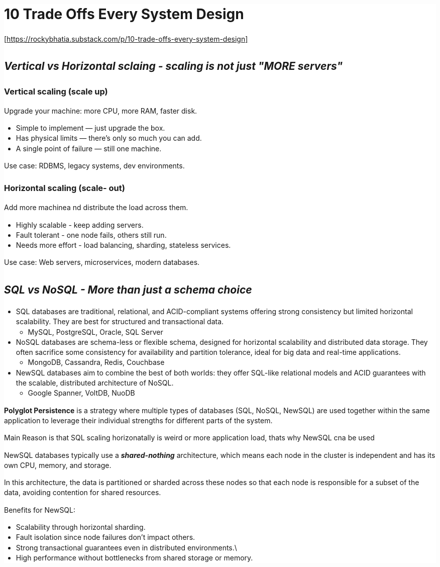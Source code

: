 # 10 Trade Offs Every System Design 

[https://rockybhatia.substack.com/p/10-trade-offs-every-system-design]
## ***Vertical vs Horizontal sclaing - scaling is not just  "MORE servers"***

### **Vertical scaling (scale up)**
Upgrade your machine: more CPU, more RAM, faster disk.

- Simple to implement — just upgrade the box.
- Has physical limits — there’s only so much you can add.
- A single point of failure — still one machine.

Use case: RDBMS, legacy systems, dev environments.

### **Horizontal scaling (scale- out)**
Add more machinea nd distribute the load across them.

- Highly scalable - keep adding servers.
- Fault tolerant - one node fails, others still run.
- Needs more effort - load balancing, sharding, stateless services.

Use case: Web servers, microservices, modern databases.

## ***SQL vs NoSQL - More than just a schema choice***

- SQL databases are traditional, relational, and ACID-compliant systems offering strong consistency but limited horizontal scalability. They are best for structured and transactional data.
  - MySQL, PostgreSQL, Oracle, SQL Server
- NoSQL databases are schema-less or flexible schema, designed for horizontal scalability and distributed data storage. They often sacrifice some consistency for availability and partition tolerance, ideal for big data and real-time applications.
  - MongoDB, Cassandra, Redis, Couchbase
- NewSQL databases aim to combine the best of both worlds: they offer SQL-like relational models and ACID guarantees with the scalable, distributed architecture of NoSQL.
  - Google Spanner, VoltDB, NuoDB 

**Polyglot Persistence** is a strategy where multiple types of databases (SQL, NoSQL, NewSQL) are used together within the same application to leverage their individual strengths for different parts of the system.

Main Reason is that SQL scaling horizonatally is weird or more application load, thats why NewSQL cna be used

NewSQL databases typically use a ***shared-nothing*** architecture, which means each node in the cluster is independent and has its own CPU, memory, and storage. 

In this architecture, the data is partitioned or sharded across these nodes so that each node is responsible for a subset of the data, avoiding contention for shared resources.

Benefits for NewSQL:
- Scalability through horizontal sharding.
- Fault isolation since node failures don’t impact others.
- Strong transactional guarantees even in distributed environments.\
- High performance without bottlenecks from shared storage or memory.
